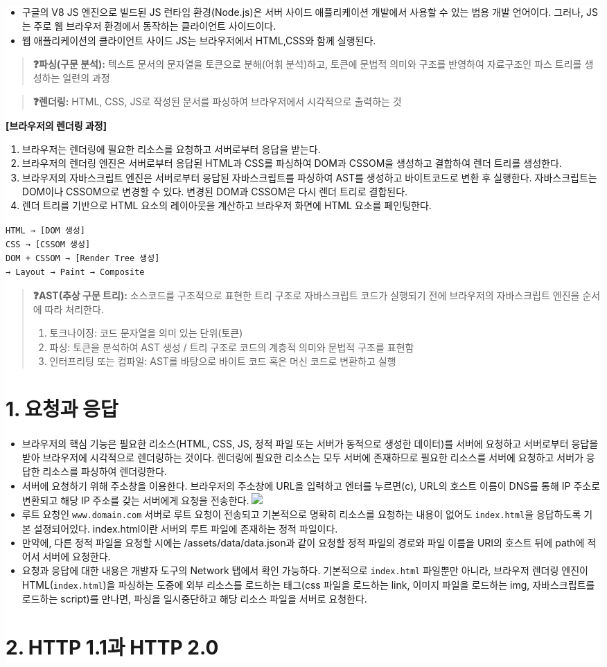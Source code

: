 - 구글의 V8 JS 엔진으로 빌드된 JS 런타임 환경(Node.js)은 서버 사이드 애플리케이션 개발에서 사용할 수 있는 범용 개발 언어이다.
  그러나, JS는 주로 웹 브라우저 환경에서 동작하는 클라이언트 사이드이다.
- 웹 애플리케이션의 클라이언트 사이드 JS는 브라우저에서 HTML,CSS와 함께 실행된다.

> **❓파싱(구문 분석):**
> 텍스트 문서의 문자열을 토큰으로 분해(어휘 분석)하고, 토큰에 문법적 의미와 구조를 반영하여 자료구조인 파스 트리를 생성하는 일련의 과정

> **❓렌더링:**
> HTML, CSS, JS로 작성된 문서를 파싱하여 브라우저에서 시각적으로 출력하는 것

**[브라우저의 렌더링 과정]**

1. 브라우저는 렌더링에 필요한 리소스를 요청하고 서버로부터 응답을 받는다.
2. 브라우저의 렌더링 엔진은 서버로부터 응답된 HTML과 CSS를 파싱하여 DOM과 CSSOM을 생성하고 결합하여 렌더 트리를 생성한다.
3. 브라우저의 자바스크립트 엔진은 서버로부터 응답된 자바스크립트를 파싱하여 AST를 생성하고 바이트코드로 변환 후 실행한다.
   자바스크립트는 DOM이나 CSSOM으로 변경할 수 있다. 변경된 DOM과 CSSOM은 다시 렌더 트리로 결합된다.
4. 렌더 트리를 기반으로 HTML 요소의 레이아웃을 계산하고 브라우저 화면에 HTML 요소를 페인팅한다.

```
HTML → [DOM 생성]
CSS → [CSSOM 생성]
DOM + CSSOM → [Render Tree 생성]
→ Layout → Paint → Composite
```

> **❓AST(추상 구문 트리):**
> 소스코드를 구조적으로 표현한 트리 구조로 자바스크립트 코드가 실행되기 전에 브라우저의 자바스크립트 엔진을 순서에 따라 처리한다.
>
> 1. 토크나이징: 코드 문자열을 의미 있는 단위(토큰)
> 2. 파싱: 토큰을 분석하여 AST 생성 / 트리 구조로 코드의 계층적 의미와 문법적 구조를 표현함
> 3. 인터프리팅 또는 컴파일: AST를 바탕으로 바이트 코드 혹은 머신 코드로 변환하고 실행

# 1. 요청과 응답

- 브라우저의 핵심 기능은 필요한 리소스(HTML, CSS, JS, 정적 파일 또는 서버가 동적으로 생성한 데이터)를 서버에 요청하고 서버로부터 응답을 받아 브라우저에 시각적으로 렌더링하는 것이다.
  렌더링에 필요한 리소스는 모두 서버에 존재하므로 필요한 리소스를 서버에 요청하고 서버가 응답한 리소스를 파싱하여 렌더링한다.
- 서버에 요청하기 위해 주소창을 이용한다.
  브라우저의 주소창에 URL을 입력하고 엔터를 누르면(c), URL의 호스트 이름이 DNS를 통해 IP 주소로 변환되고 해당 IP 주소를 갖는 서버에게 요청을 전송한다.
  ![](https://velog.velcdn.com/images/hyecircle/post/bde87ffe-ddf5-4720-a5c6-116f37bc4a2e/image.png)
- 루트 요청인 `www.domain.com` 서버로 루트 요청이 전송되고 기본적으로 명확히 리소스를 요청하는 내용이 없어도 `index.html`을 응답하도록 기본 설정되어있다.
  index.html이란 서버의 루트 파일에 존재하는 정적 파일이다.
- 만약에, 다른 정적 파일을 요청할 시에는 /assets/data/data.json과 같이 요청할 정적 파일의 경로와 파일 이름을 URI의 호스트 뒤에 path에 적어서 서버에 요청한다.
  <br/>
- 요청과 응답에 대한 내용은 개발자 도구의 Network 탭에서 확인 가능하다.
  기본적으로 `index.html` 파일뿐만 아니라, 브라우저 렌더링 엔진이 HTML(`index.html`)을 파싱하는 도중에 외부 리소스를 로드하는 태그(css 파일을 로드하는 link, 이미지 파일을 로드하는 img, 자바스크립트를 로드하는 script)를 만나면, 파싱을 일시중단하고 해당 리소스 파일을 서버로 요청한다.

# 2. HTTP 1.1과 HTTP 2.0
